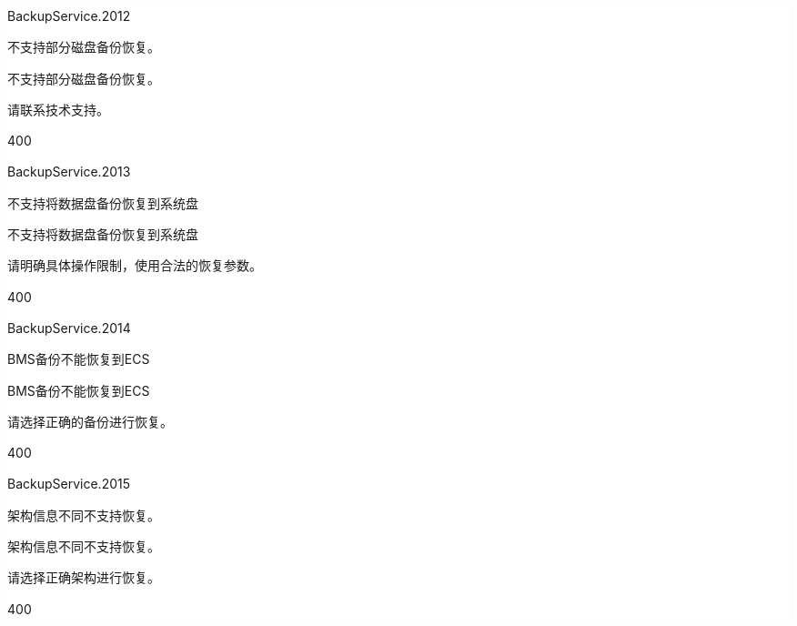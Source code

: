 </td>
<td class="cellrowborder" valign="top" width="19.34%" headers="mcps1.1.6.1.2 "><p id="p1530112588535"><a name="p1530112588535"></a><a name="p1530112588535"></a>BackupService.2012</p>
</td>
<td class="cellrowborder" valign="top" width="20.7%" headers="mcps1.1.6.1.3 "><p id="p530125845312"><a name="p530125845312"></a><a name="p530125845312"></a>不支持部分磁盘备份恢复。</p>
</td>
<td class="cellrowborder" valign="top" width="23.400000000000002%" headers="mcps1.1.6.1.4 "><p id="p15301958135312"><a name="p15301958135312"></a><a name="p15301958135312"></a>不支持部分磁盘备份恢复。</p>
</td>
<td class="cellrowborder" valign="top" width="25.66%" headers="mcps1.1.6.1.5 "><p id="p14301165819539"><a name="p14301165819539"></a><a name="p14301165819539"></a>请联系技术支持。</p>
</td>
</tr>
<tr id="row5660237132416"><td class="cellrowborder" valign="top" width="10.9%" headers="mcps1.1.6.1.1 "><p id="p7301858135319"><a name="p7301858135319"></a><a name="p7301858135319"></a>400</p>
</td>
<td class="cellrowborder" valign="top" width="19.34%" headers="mcps1.1.6.1.2 "><p id="p1930195819539"><a name="p1930195819539"></a><a name="p1930195819539"></a>BackupService.2013</p>
</td>
<td class="cellrowborder" valign="top" width="20.7%" headers="mcps1.1.6.1.3 "><p id="p430111584534"><a name="p430111584534"></a><a name="p430111584534"></a>不支持将数据盘备份恢复到系统盘</p>
</td>
<td class="cellrowborder" valign="top" width="23.400000000000002%" headers="mcps1.1.6.1.4 "><p id="p4301135810537"><a name="p4301135810537"></a><a name="p4301135810537"></a>不支持将数据盘备份恢复到系统盘</p>
</td>
<td class="cellrowborder" valign="top" width="25.66%" headers="mcps1.1.6.1.5 "><p id="p1130155825316"><a name="p1130155825316"></a><a name="p1130155825316"></a>请明确具体操作限制，使用合法的恢复参数。</p>
</td>
</tr>
<tr id="row5660203717249"><td class="cellrowborder" valign="top" width="10.9%" headers="mcps1.1.6.1.1 "><p id="p230155813535"><a name="p230155813535"></a><a name="p230155813535"></a>400</p>
</td>
<td class="cellrowborder" valign="top" width="19.34%" headers="mcps1.1.6.1.2 "><p id="p2030155815539"><a name="p2030155815539"></a><a name="p2030155815539"></a>BackupService.2014</p>
</td>
<td class="cellrowborder" valign="top" width="20.7%" headers="mcps1.1.6.1.3 "><p id="p9301458195317"><a name="p9301458195317"></a><a name="p9301458195317"></a>BMS备份不能恢复到ECS</p>
</td>
<td class="cellrowborder" valign="top" width="23.400000000000002%" headers="mcps1.1.6.1.4 "><p id="p10301165814531"><a name="p10301165814531"></a><a name="p10301165814531"></a>BMS备份不能恢复到ECS</p>
</td>
<td class="cellrowborder" valign="top" width="25.66%" headers="mcps1.1.6.1.5 "><p id="p1230110587535"><a name="p1230110587535"></a><a name="p1230110587535"></a>请选择正确的备份进行恢复。</p>
</td>
</tr>
<tr id="row966043722417"><td class="cellrowborder" valign="top" width="10.9%" headers="mcps1.1.6.1.1 "><p id="p11301658115311"><a name="p11301658115311"></a><a name="p11301658115311"></a>400</p>
</td>
<td class="cellrowborder" valign="top" width="19.34%" headers="mcps1.1.6.1.2 "><p id="p173011258185318"><a name="p173011258185318"></a><a name="p173011258185318"></a>BackupService.2015</p>
</td>
<td class="cellrowborder" valign="top" width="20.7%" headers="mcps1.1.6.1.3 "><p id="p18301458205318"><a name="p18301458205318"></a><a name="p18301458205318"></a>架构信息不同不支持恢复。</p>
</td>
<td class="cellrowborder" valign="top" width="23.400000000000002%" headers="mcps1.1.6.1.4 "><p id="p7301145812538"><a name="p7301145812538"></a><a name="p7301145812538"></a>架构信息不同不支持恢复。</p>
</td>
<td class="cellrowborder" valign="top" width="25.66%" headers="mcps1.1.6.1.5 "><p id="p143011358135311"><a name="p143011358135311"></a><a name="p143011358135311"></a>请选择正确架构进行恢复。</p>
</td>
</tr>
<tr id="row1166063714243"><td class="cellrowborder" valign="top" width="10.9%" headers="mcps1.1.6.1.1 "><p id="p19301135816533"><a name="p19301135816533"></a><a name="p19301135816533"></a>400</p>